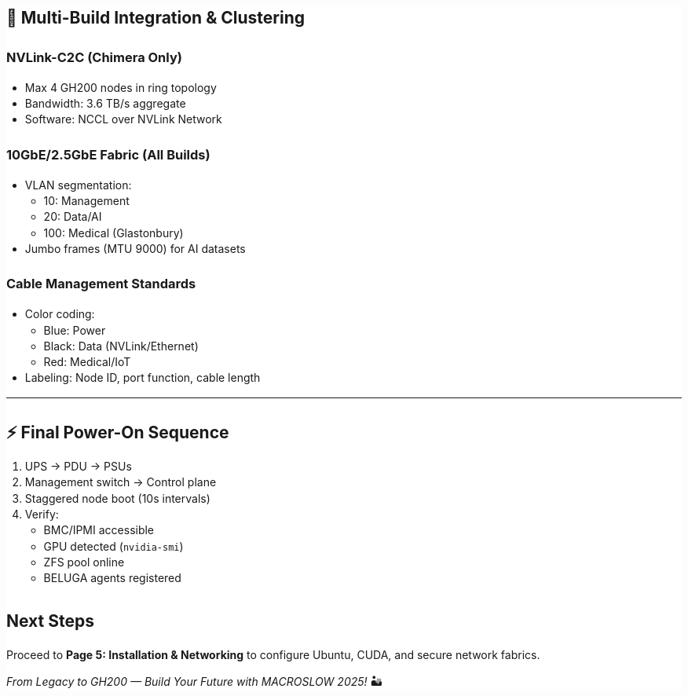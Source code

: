
## 🔗 Multi-Build Integration & Clustering

### NVLink-C2C (Chimera Only)
- Max 4 GH200 nodes in ring topology
- Bandwidth: 3.6 TB/s aggregate
- Software: NCCL over NVLink Network

### 10GbE/2.5GbE Fabric (All Builds)
- VLAN segmentation:
  - 10: Management
  - 20: Data/AI
  - 100: Medical (Glastonbury)
- Jumbo frames (MTU 9000) for AI datasets

### Cable Management Standards
- Color coding:
  - Blue: Power
  - Black: Data (NVLink/Ethernet)
  - Red: Medical/IoT
- Labeling: Node ID, port function, cable length

---

## ⚡ Final Power-On Sequence
1. UPS → PDU → PSUs
2. Management switch → Control plane
3. Staggered node boot (10s intervals)
4. Verify:
   - BMC/IPMI accessible
   - GPU detected (`nvidia-smi`)
   - ZFS pool online
   - BELUGA agents registered

## Next Steps
Proceed to **Page 5: Installation & Networking** to configure Ubuntu, CUDA, and secure network fabrics.

*From Legacy to GH200 — Build Your Future with MACROSLOW 2025!* 🏜️
